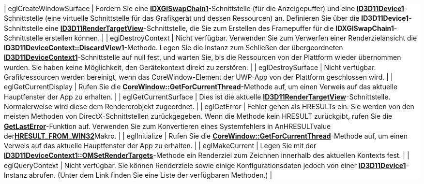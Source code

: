| eglCreateWindowSurface           | Fordern Sie eine [**IDXGISwapChain1**](https://msdn.microsoft.com/library/windows/desktop/hh404631)-Schnittstelle (für die Anzeigepuffer) und eine [**ID3D11Device1**](https://msdn.microsoft.com/library/windows/desktop/hh404575)-Schnittstelle (eine virtuelle Schnittstelle für das Grafikgerät und dessen Ressourcen) an. Definieren Sie über die **ID3D11Device1**-Schnittstelle eine [**ID3D11RenderTargetView**](https://msdn.microsoft.com/library/windows/desktop/ff476582)-Schnittstelle, die Sie zum Erstellen des Framepuffer für die **IDXGISwapChain1**-Schnittstelle erstellen können.                                                                                         |
| eglDestroyContext                | Nicht verfügbar. Verwenden Sie zum Verwerfen einer Renderzielansicht die [**ID3D11DeviceContext::DiscardView1**](https://msdn.microsoft.com/library/windows/desktop/jj247573)-Methode. Legen Sie die Instanz zum Schließen der übergeordneten [**ID3D11DeviceContext1**](https://msdn.microsoft.com/library/windows/desktop/hh404598)-Schnittstelle auf null fest, und warten Sie, bis die Ressourcen von der Plattform wieder übernommen wurden. Sie haben keine Möglichkeit, den Gerätekontext direkt zu zerstören.                                                                                                                                                |
| eglDestroySurface                | Nicht verfügbar. Grafikressourcen werden bereinigt, wenn das CoreWindow-Element der UWP-App von der Plattform geschlossen wird.                                                                                                                                                                                                                                                                                                                                                                                                 |
| eglGetCurrentDisplay             | Rufen Sie die [**CoreWindow::GetForCurrentThread**](https://msdn.microsoft.com/library/windows/apps/hh701589)-Methode auf, um einen Verweis auf das aktuelle Hauptfenster der App zu erhalten.                                                                                                                                                                                                                                                                                                                                                         |
| eglGetCurrentSurface             | Dies ist die aktuelle [**ID3D11RenderTargetView**](https://msdn.microsoft.com/library/windows/desktop/ff476582)-Schnittstelle. Normalerweise wird diese dem Rendererobjekt zugeordnet.                                                                                                                                                                                                                                                                                                                                                         |
| eglGetError                      | Fehler gehen als HRESULTs ein. Sie werden von den meisten Methoden von DirectX-Schnittstellen zurückgegeben. Wenn die Methode kein HRESULT zurückgibt, rufen Sie die [**GetLastError**](https://msdn.microsoft.com/library/windows/desktop/ms679360)-Funktion auf. Verwenden Sie zum Konvertieren eines Systemfehlers in AnHRESULTvalue der[**HRESULT\_FROM\_WIN32**](https://msdn.microsoft.com/library/windows/desktop/ms680746)Makro.                                                                                                                                                                                                  |
| eglInitialize                    | Rufen Sie die [**CoreWindow::GetForCurrentThread**](https://msdn.microsoft.com/library/windows/apps/hh701589)-Methode auf, um einen Verweis auf das aktuelle Hauptfenster der App zu erhalten.                                                                                                                                                                                                                                                                                                                                                         |
| eglMakeCurrent                   | Legen Sie mit der [**ID3D11DeviceContext1::OMSetRenderTargets**](https://msdn.microsoft.com/library/windows/desktop/ff476464)-Methode ein Renderziel zum Zeichnen innerhalb des aktuellen Kontexts fest.                                                                                                                                                                                                                                                                                                                                  |
| eglQueryContext                  | Nicht verfügbar. Sie können Renderziele sowie einige Konfigurationsdaten jedoch von einer [**ID3D11Device1**](https://msdn.microsoft.com/library/windows/desktop/hh404575)-Instanz abrufen. (Unter dem Link finden Sie eine Liste der verfügbaren Methoden.)                                                                                                                                                                                                                                                                                           |